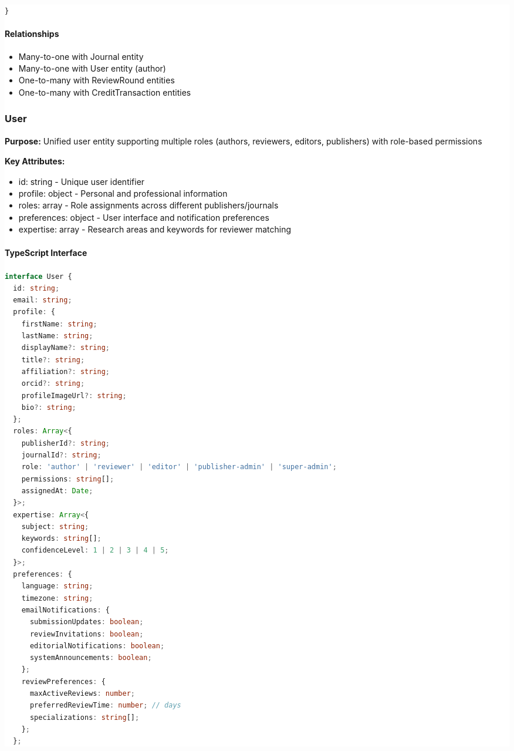```typescript
}
```

#### Relationships
- Many-to-one with Journal entity
- Many-to-one with User entity (author)
- One-to-many with ReviewRound entities
- One-to-many with CreditTransaction entities

### User

**Purpose:** Unified user entity supporting multiple roles (authors, reviewers, editors, publishers) with role-based permissions

**Key Attributes:**
- id: string - Unique user identifier
- profile: object - Personal and professional information
- roles: array - Role assignments across different publishers/journals
- preferences: object - User interface and notification preferences
- expertise: array - Research areas and keywords for reviewer matching

#### TypeScript Interface

```typescript
interface User {
  id: string;
  email: string;
  profile: {
    firstName: string;
    lastName: string;
    displayName?: string;
    title?: string;
    affiliation?: string;
    orcid?: string;
    profileImageUrl?: string;
    bio?: string;
  };
  roles: Array<{
    publisherId?: string;
    journalId?: string;
    role: 'author' | 'reviewer' | 'editor' | 'publisher-admin' | 'super-admin';
    permissions: string[];
    assignedAt: Date;
  }>;
  expertise: Array<{
    subject: string;
    keywords: string[];
    confidenceLevel: 1 | 2 | 3 | 4 | 5;
  }>;
  preferences: {
    language: string;
    timezone: string;
    emailNotifications: {
      submissionUpdates: boolean;
      reviewInvitations: boolean;
      editorialNotifications: boolean;
      systemAnnouncements: boolean;
    };
    reviewPreferences: {
      maxActiveReviews: number;
      preferredReviewTime: number; // days
      specializations: string[];
    };
  };
```
